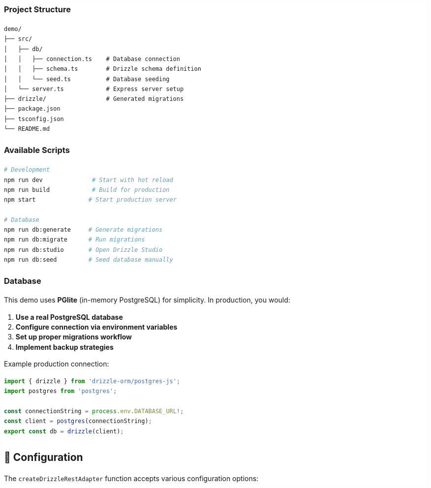### Project Structure

```
demo/
├── src/
│   ├── db/
│   │   ├── connection.ts    # Database connection
│   │   ├── schema.ts        # Drizzle schema definition
│   │   └── seed.ts          # Database seeding
│   └── server.ts            # Express server setup
├── drizzle/                 # Generated migrations
├── package.json
├── tsconfig.json
└── README.md
```

### Available Scripts

```bash
# Development
npm run dev              # Start with hot reload
npm run build            # Build for production
npm start               # Start production server

# Database
npm run db:generate     # Generate migrations
npm run db:migrate      # Run migrations
npm run db:studio       # Open Drizzle Studio
npm run db:seed         # Seed database manually
```

### Database

This demo uses **PGlite** (in-memory PostgreSQL) for simplicity. In production, you would:

1. **Use a real PostgreSQL database**
2. **Configure connection via environment variables**
3. **Set up proper migrations workflow**
4. **Implement backup strategies**

Example production connection:

```typescript
import { drizzle } from 'drizzle-orm/postgres-js';
import postgres from 'postgres';

const connectionString = process.env.DATABASE_URL!;
const client = postgres(connectionString);
export const db = drizzle(client);
```

## 🔧 Configuration

The `createDrizzleRestAdapter` function accepts various configuration options:
